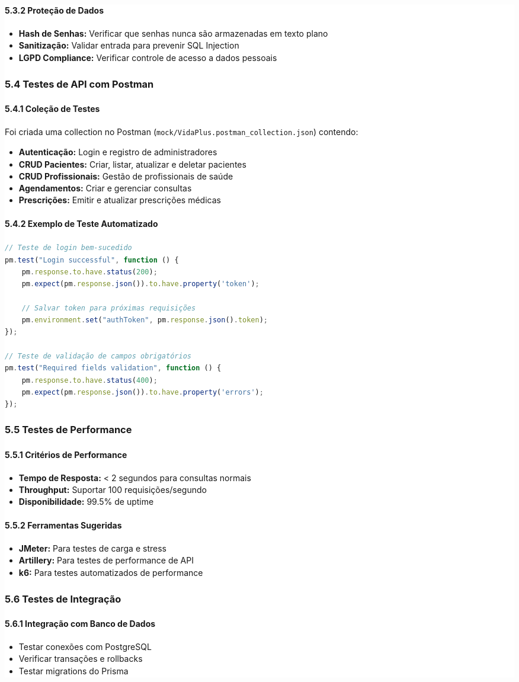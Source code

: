 #### 5.3.2 Proteção de Dados
- **Hash de Senhas:** Verificar que senhas nunca são armazenadas em texto plano
- **Sanitização:** Validar entrada para prevenir SQL Injection
- **LGPD Compliance:** Verificar controle de acesso a dados pessoais

### 5.4 Testes de API com Postman

#### 5.4.1 Coleção de Testes
Foi criada uma collection no Postman (`mock/VidaPlus.postman_collection.json`) contendo:

- **Autenticação:** Login e registro de administradores
- **CRUD Pacientes:** Criar, listar, atualizar e deletar pacientes
- **CRUD Profissionais:** Gestão de profissionais de saúde
- **Agendamentos:** Criar e gerenciar consultas
- **Prescrições:** Emitir e atualizar prescrições médicas

#### 5.4.2 Exemplo de Teste Automatizado
```javascript
// Teste de login bem-sucedido
pm.test("Login successful", function () {
    pm.response.to.have.status(200);
    pm.expect(pm.response.json()).to.have.property('token');
    
    // Salvar token para próximas requisições
    pm.environment.set("authToken", pm.response.json().token);
});

// Teste de validação de campos obrigatórios
pm.test("Required fields validation", function () {
    pm.response.to.have.status(400);
    pm.expect(pm.response.json()).to.have.property('errors');
});
```

### 5.5 Testes de Performance

#### 5.5.1 Critérios de Performance
- **Tempo de Resposta:** < 2 segundos para consultas normais
- **Throughput:** Suportar 100 requisições/segundo
- **Disponibilidade:** 99.5% de uptime

#### 5.5.2 Ferramentas Sugeridas
- **JMeter:** Para testes de carga e stress
- **Artillery:** Para testes de performance de API
- **k6:** Para testes automatizados de performance

### 5.6 Testes de Integração

#### 5.6.1 Integração com Banco de Dados
- Testar conexões com PostgreSQL
- Verificar transações e rollbacks
- Testar migrations do Prisma
